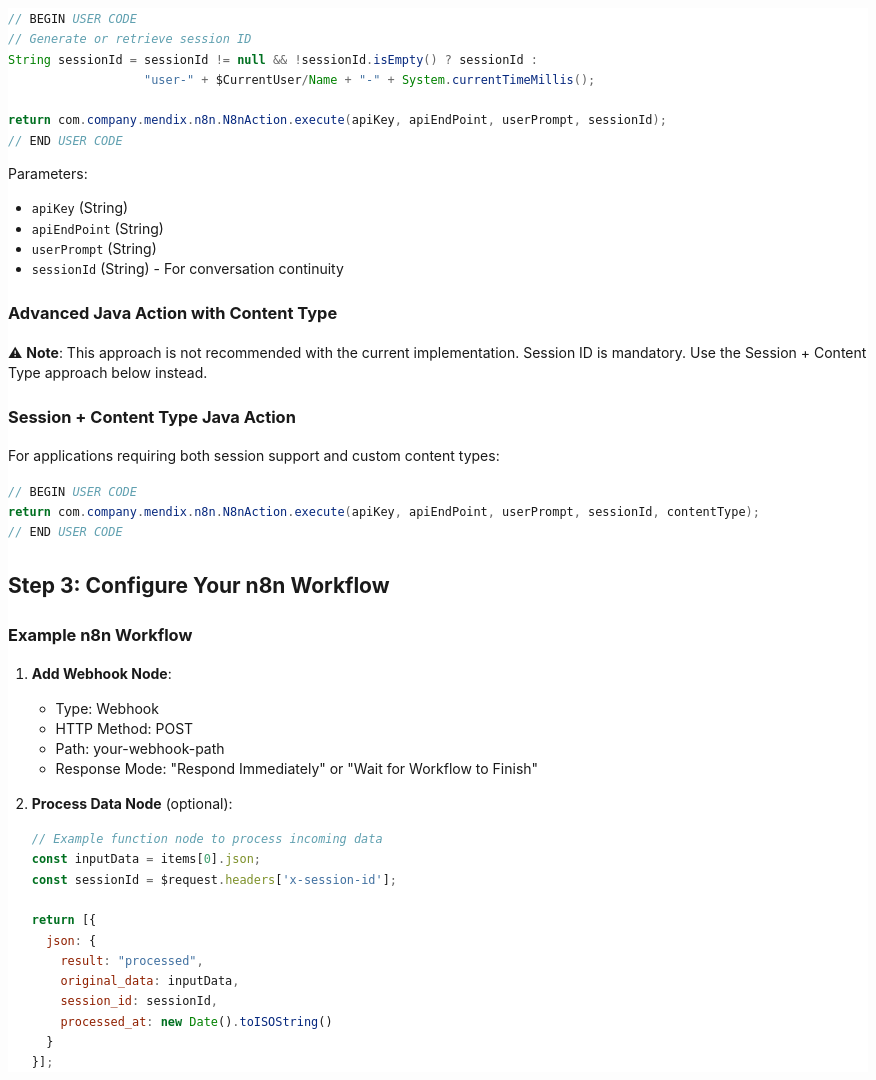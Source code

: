 ```java
// BEGIN USER CODE
// Generate or retrieve session ID
String sessionId = sessionId != null && !sessionId.isEmpty() ? sessionId : 
                   "user-" + $CurrentUser/Name + "-" + System.currentTimeMillis();

return com.company.mendix.n8n.N8nAction.execute(apiKey, apiEndPoint, userPrompt, sessionId);
// END USER CODE
```

Parameters:
- `apiKey` (String)
- `apiEndPoint` (String)
- `userPrompt` (String)
- `sessionId` (String) - For conversation continuity

### Advanced Java Action with Content Type

⚠️ **Note**: This approach is not recommended with the current implementation. Session ID is mandatory. Use the Session + Content Type approach below instead.

### Session + Content Type Java Action

For applications requiring both session support and custom content types:

```java
// BEGIN USER CODE
return com.company.mendix.n8n.N8nAction.execute(apiKey, apiEndPoint, userPrompt, sessionId, contentType);
// END USER CODE
```

## Step 3: Configure Your n8n Workflow

### Example n8n Workflow

1. **Add Webhook Node**:
   - Type: Webhook
   - HTTP Method: POST
   - Path: your-webhook-path
   - Response Mode: "Respond Immediately" or "Wait for Workflow to Finish"

2. **Process Data Node** (optional):
   ```javascript
   // Example function node to process incoming data
   const inputData = items[0].json;
   const sessionId = $request.headers['x-session-id'];
   
   return [{
     json: {
       result: "processed",
       original_data: inputData,
       session_id: sessionId,
       processed_at: new Date().toISOString()
     }
   }];
   ```
